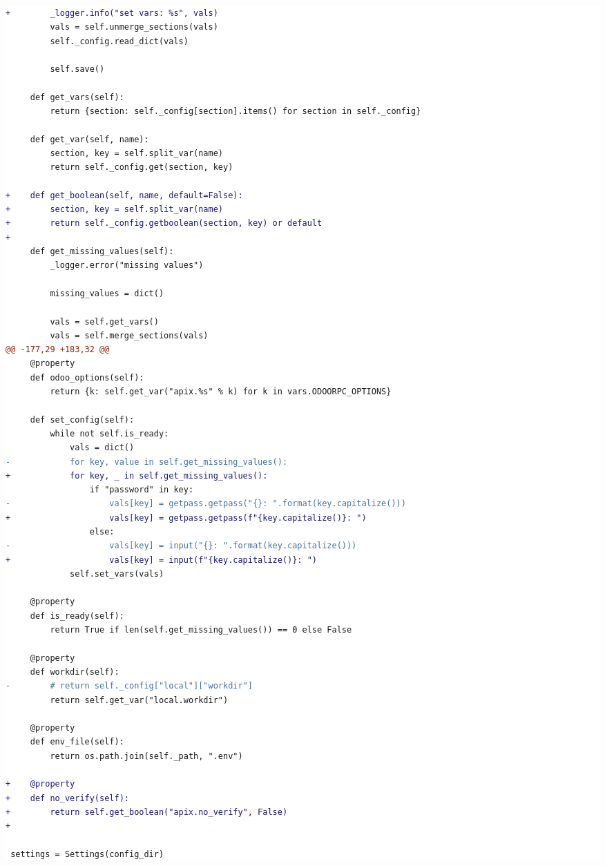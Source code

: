 ```diff
+        _logger.info("set vars: %s", vals)
         vals = self.unmerge_sections(vals)
         self._config.read_dict(vals)
 
         self.save()
 
     def get_vars(self):
         return {section: self._config[section].items() for section in self._config}
 
     def get_var(self, name):
         section, key = self.split_var(name)
         return self._config.get(section, key)
 
+    def get_boolean(self, name, default=False):
+        section, key = self.split_var(name)
+        return self._config.getboolean(section, key) or default
+
     def get_missing_values(self):
         _logger.error("missing values")
 
         missing_values = dict()
 
         vals = self.get_vars()
         vals = self.merge_sections(vals)
@@ -177,29 +183,32 @@
     @property
     def odoo_options(self):
         return {k: self.get_var("apix.%s" % k) for k in vars.ODOORPC_OPTIONS}
 
     def set_config(self):
         while not self.is_ready:
             vals = dict()
-            for key, value in self.get_missing_values():
+            for key, _ in self.get_missing_values():
                 if "password" in key:
-                    vals[key] = getpass.getpass("{}: ".format(key.capitalize()))
+                    vals[key] = getpass.getpass(f"{key.capitalize()}: ")
                 else:
-                    vals[key] = input("{}: ".format(key.capitalize()))
+                    vals[key] = input(f"{key.capitalize()}: ")
             self.set_vars(vals)
 
     @property
     def is_ready(self):
         return True if len(self.get_missing_values()) == 0 else False
 
     @property
     def workdir(self):
-        # return self._config["local"]["workdir"]
         return self.get_var("local.workdir")
 
     @property
     def env_file(self):
         return os.path.join(self._path, ".env")
 
+    @property
+    def no_verify(self):
+        return self.get_boolean("apix.no_verify", False)
+
 
 settings = Settings(config_dir)
```
